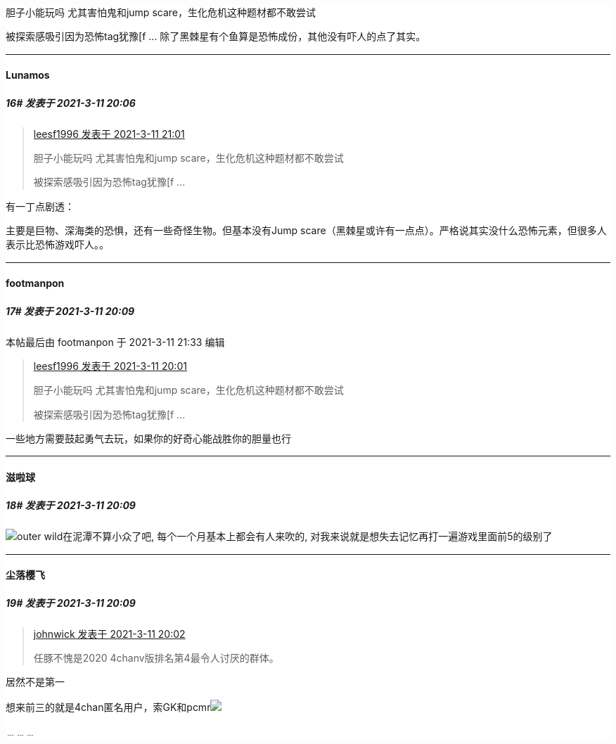 胆子小能玩吗 尤其害怕鬼和jump scare，生化危机这种题材都不敢尝试

被探索感吸引因为恐怖tag犹豫[f ...</blockquote>
除了黑棘星有个鱼算是恐怖成份，其他没有吓人的点了其实。

*****

####  Lunamos  
##### 16#       发表于 2021-3-11 20:06

<blockquote><a href="httphttps://bbs.saraba1st.com/2b/forum.php?mod=redirect&amp;goto=findpost&amp;pid=50592236&amp;ptid=1992654" target="_blank">leesf1996 发表于 2021-3-11 21:01</a>

胆子小能玩吗 尤其害怕鬼和jump scare，生化危机这种题材都不敢尝试

被探索感吸引因为恐怖tag犹豫[f ...</blockquote>
有一丁点剧透：

主要是巨物、深海类的恐惧，还有一些奇怪生物。但基本没有Jump scare（黑棘星或许有一点点）。严格说其实没什么恐怖元素，但很多人表示比恐怖游戏吓人。。

*****

####  footmanpon  
##### 17#       发表于 2021-3-11 20:09

 本帖最后由 footmanpon 于 2021-3-11 21:33 编辑 
<blockquote><a href="httphttps://bbs.saraba1st.com/2b/forum.php?mod=redirect&amp;goto=findpost&amp;pid=50592236&amp;ptid=1992654" target="_blank">leesf1996 发表于 2021-3-11 20:01</a>

胆子小能玩吗 尤其害怕鬼和jump scare，生化危机这种题材都不敢尝试

被探索感吸引因为恐怖tag犹豫[f ...</blockquote>
一些地方需要鼓起勇气去玩，如果你的好奇心能战胜你的胆量也行

*****

####  滋啦球  
##### 18#       发表于 2021-3-11 20:09

<img src="https://static.saraba1st.com/image/smiley/face2017/072.png" referrerpolicy="no-referrer">outer wild在泥潭不算小众了吧, 每个一个月基本上都会有人来吹的, 对我来说就是想失去记忆再打一遍游戏里面前5的级别了

*****

####  尘落樱飞  
##### 19#       发表于 2021-3-11 20:09

<blockquote><a href="httphttps://bbs.saraba1st.com/2b/forum.php?mod=redirect&amp;goto=findpost&amp;pid=50592245&amp;ptid=1992654" target="_blank">johnwick 发表于 2021-3-11 20:02</a>

任豚不愧是2020 4chanv版排名第4最令人讨厌的群体。</blockquote>
居然不是第一

想来前三的就是4chan匿名用户，索GK和pcmr<img src="https://static.saraba1st.com/image/smiley/face2017/192.png" referrerpolicy="no-referrer">

﹍﹍﹍
